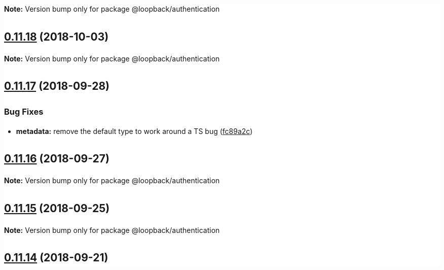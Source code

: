 **Note:** Version bump only for package @loopback/authentication





<a name="0.11.18"></a>
## [0.11.18](https://github.com/strongloop/loopback-next/compare/@loopback/authentication@0.11.17...@loopback/authentication@0.11.18) (2018-10-03)

**Note:** Version bump only for package @loopback/authentication





<a name="0.11.17"></a>
## [0.11.17](https://github.com/strongloop/loopback-next/compare/@loopback/authentication@0.11.16...@loopback/authentication@0.11.17) (2018-09-28)


### Bug Fixes

* **metadata:** remove the default type to work around a TS bug ([fc89a2c](https://github.com/strongloop/loopback-next/commit/fc89a2c))





<a name="0.11.16"></a>
## [0.11.16](https://github.com/strongloop/loopback-next/compare/@loopback/authentication@0.11.15...@loopback/authentication@0.11.16) (2018-09-27)

**Note:** Version bump only for package @loopback/authentication





<a name="0.11.15"></a>
## [0.11.15](https://github.com/strongloop/loopback-next/compare/@loopback/authentication@0.11.14...@loopback/authentication@0.11.15) (2018-09-25)

**Note:** Version bump only for package @loopback/authentication





<a name="0.11.14"></a>
## [0.11.14](https://github.com/strongloop/loopback-next/compare/@loopback/authentication@0.11.13...@loopback/authentication@0.11.14) (2018-09-21)
